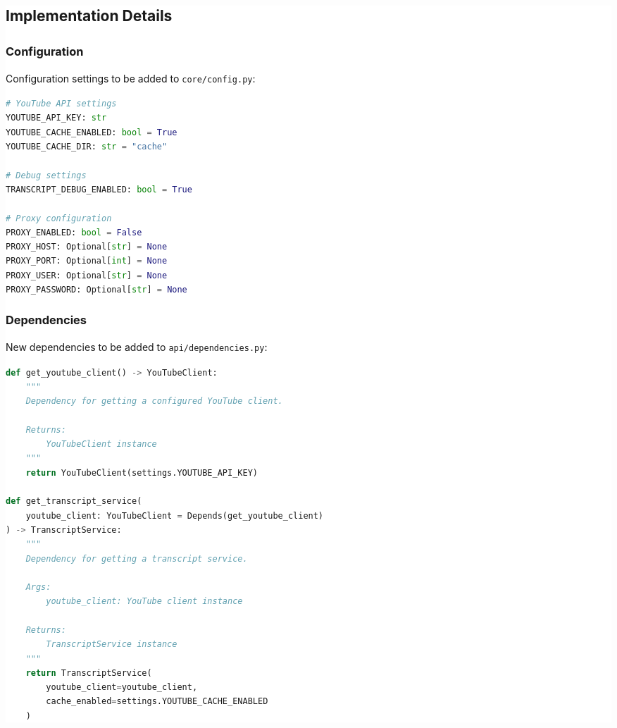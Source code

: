 ## Implementation Details

### Configuration

Configuration settings to be added to `core/config.py`:

```python
# YouTube API settings
YOUTUBE_API_KEY: str
YOUTUBE_CACHE_ENABLED: bool = True
YOUTUBE_CACHE_DIR: str = "cache"

# Debug settings
TRANSCRIPT_DEBUG_ENABLED: bool = True

# Proxy configuration
PROXY_ENABLED: bool = False
PROXY_HOST: Optional[str] = None
PROXY_PORT: Optional[int] = None
PROXY_USER: Optional[str] = None
PROXY_PASSWORD: Optional[str] = None
```

### Dependencies

New dependencies to be added to `api/dependencies.py`:

```python
def get_youtube_client() -> YouTubeClient:
    """
    Dependency for getting a configured YouTube client.
    
    Returns:
        YouTubeClient instance
    """
    return YouTubeClient(settings.YOUTUBE_API_KEY)
    
def get_transcript_service(
    youtube_client: YouTubeClient = Depends(get_youtube_client)
) -> TranscriptService:
    """
    Dependency for getting a transcript service.
    
    Args:
        youtube_client: YouTube client instance
        
    Returns:
        TranscriptService instance
    """
    return TranscriptService(
        youtube_client=youtube_client,
        cache_enabled=settings.YOUTUBE_CACHE_ENABLED
    )
```
